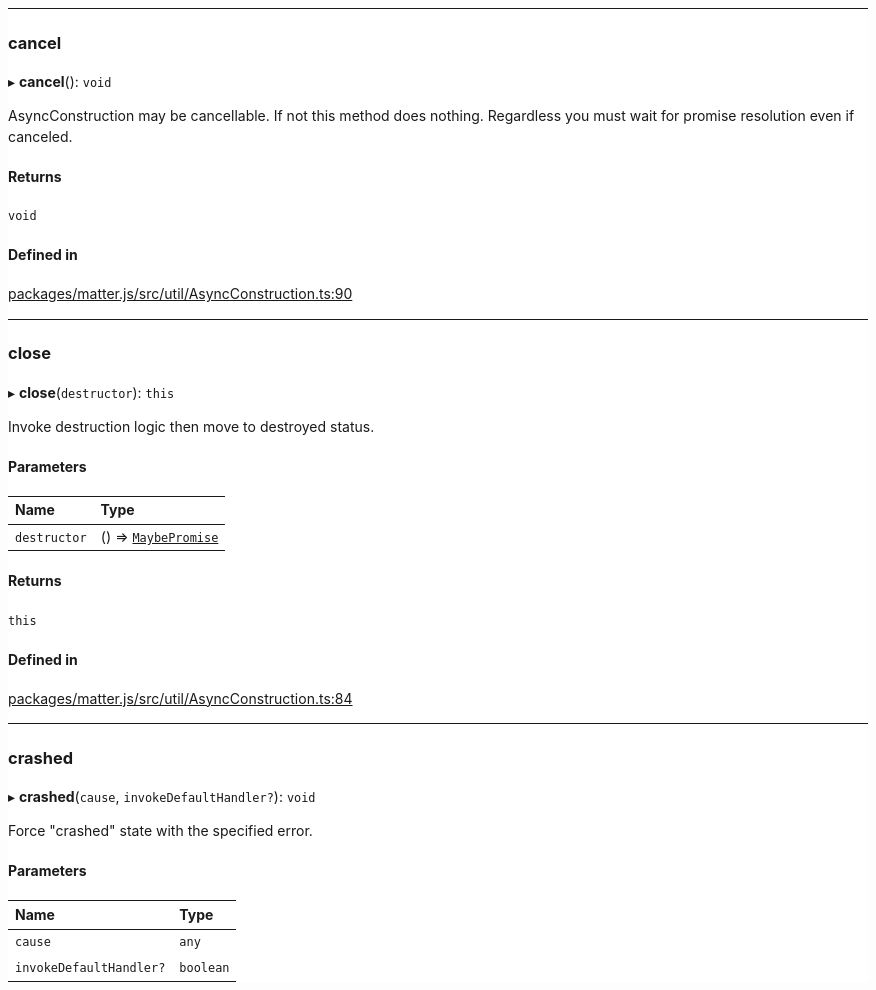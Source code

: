 ___

### cancel

▸ **cancel**(): `void`

AsyncConstruction may be cancellable.  If not this method does nothing.  Regardless you must wait for promise
resolution even if canceled.

#### Returns

`void`

#### Defined in

[packages/matter.js/src/util/AsyncConstruction.ts:90](https://github.com/project-chip/matter.js/blob/c0d55745d5279e16fdfaa7d2c564daa31e19c627/packages/matter.js/src/util/AsyncConstruction.ts#L90)

___

### close

▸ **close**(`destructor`): `this`

Invoke destruction logic then move to destroyed status.

#### Parameters

| Name | Type |
| :------ | :------ |
| `destructor` | () => [`MaybePromise`](../modules/util_export.md#maybepromise) |

#### Returns

`this`

#### Defined in

[packages/matter.js/src/util/AsyncConstruction.ts:84](https://github.com/project-chip/matter.js/blob/c0d55745d5279e16fdfaa7d2c564daa31e19c627/packages/matter.js/src/util/AsyncConstruction.ts#L84)

___

### crashed

▸ **crashed**(`cause`, `invokeDefaultHandler?`): `void`

Force "crashed" state with the specified error.

#### Parameters

| Name | Type |
| :------ | :------ |
| `cause` | `any` |
| `invokeDefaultHandler?` | `boolean` |
